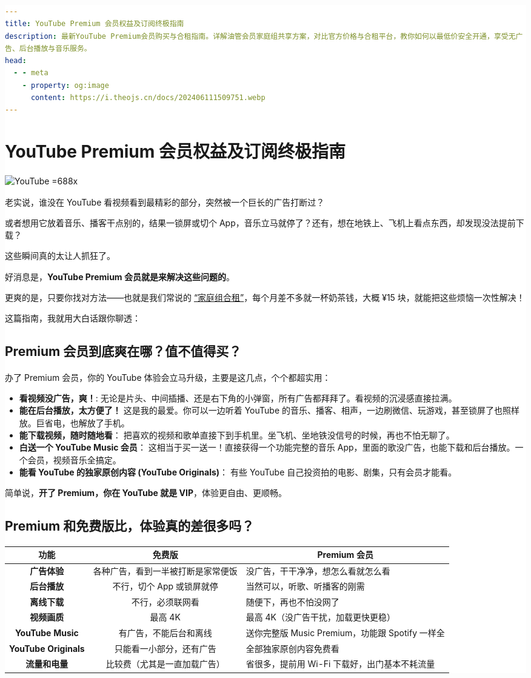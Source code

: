 ```yaml
---
title: YouTube Premium 会员权益及订阅终极指南
description: 最新YouTube Premium会员购买与合租指南。详解油管会员家庭组共享方案，对比官方价格与合租平台，教你如何以最低价安全开通，享受无广告、后台播放与音乐服务。
head:
  - - meta
    - property: og:image
      content: https://i.theojs.cn/docs/202406111509751.webp
---
```


# YouTube Premium 会员权益及订阅终极指南

![YouTube =688x](https://i.theojs.cn/docs/202406111509751.webp 'YouTube')

老实说，谁没在 YouTube 看视频看到最精彩的部分，突然被一个巨长的广告打断过？

或者想用它放着音乐、播客干点别的，结果一锁屏或切个 App，音乐立马就停了？还有，想在地铁上、飞机上看点东西，却发现没法提前下载？

这些瞬间真的太让人抓狂了。

好消息是，**YouTube Premium 会员就是来解决这些问题的**。

更爽的是，只要你找对方法——也就是我们常说的 [“家庭组合租”](/serve/sharing/account-sharing-guide)，每个月差不多就一杯奶茶钱，大概 ¥15 块，就能把这些烦恼一次性解决！

这篇指南，我就用大白话跟你聊透：

## Premium 会员到底爽在哪？值不值得买？

办了 Premium 会员，你的 YouTube 体验会立马升级，主要是这几点，个个都超实用：

- **看视频没广告，爽！**: 无论是片头、中间插播、还是右下角的小弹窗，所有广告都拜拜了。看视频的沉浸感直接拉满。
- **能在后台播放，太方便了！** 这是我的最爱。你可以一边听着 YouTube 的音乐、播客、相声，一边刷微信、玩游戏，甚至锁屏了也照样放。巨省电，也解放了手机。
- **能下载视频，随时随地看**： 把喜欢的视频和歌单直接下到手机里。坐飞机、坐地铁没信号的时候，再也不怕无聊了。
- **白送一个 YouTube Music 会员**： 这相当于买一送一！直接获得一个功能完整的音乐 App，里面的歌没广告，也能下载和后台播放。一个会员，视频音乐全搞定。
- **能看 YouTube 的独家原创内容 (YouTube Originals)**： 有些 YouTube 自己投资拍的电影、剧集，只有会员才能看。

简单说，**开了 Premium，你在 YouTube 就是 VIP**，体验更自由、更顺畅。

## Premium 和免费版比，体验真的差很多吗？

|         功能          |               免费版               | Premium 会员                                    |
| :-------------------: | :--------------------------------: | ----------------------------------------------- |
|     **广告体验**      | 各种广告，看到一半被打断是家常便饭 | 没广告，干干净净，想怎么看就怎么看              |
|     **后台播放**      |     不行，切个 App 或锁屏就停      | 当然可以，听歌、听播客的刚需                    |
|     **离线下载**      |          不行，必须联网看          | 随便下，再也不怕没网了                          |
|     **视频画质**      |              最高 4K               | 最高 4K（没广告干扰，加载更快更稳）             |
|   **YouTube Music**   |       有广告，不能后台和离线       | 送你完整版 Music Premium，功能跟 Spotify 一样全 |
| **YouTube Originals** |      只能看一小部分，还有广告      | 全部独家原创内容免费看                          |
|    **流量和电量**     |    比较费（尤其是一直加载广告）    | 省很多，提前用 Wi-Fi 下载好，出门基本不耗流量   |

